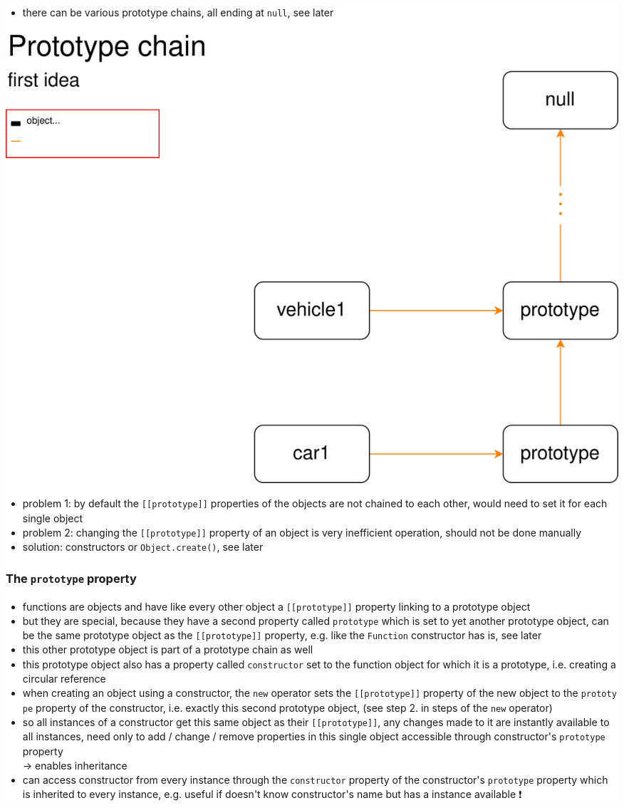 - there can be various prototype chains, all ending at `null`, see later

![first](Objects%20illustrations/first.svg)

- problem 1: by default the `[[prototype]]` properties of the objects are not chained to each other, would need to set it for each single object
- problem 2: changing the `[[prototype]]` property of an object is very inefficient operation, should not be done manually
- solution: constructors or `Object.create()`, see later

### The `prototype` property

- functions are objects and have like every other object a `[[prototype]]` property linking to a prototype object
- but they are special, because they have a second property called `prototype` which is set to yet another prototype object, can be the same prototype object as the `[[prototype]]` property, e.g. like the `Function` constructor has is, see later
- this other prototype object is part of a prototype chain as well
- this prototype object also has a property called `constructor` set to the function object for which it is a prototype, i.e. creating a circular reference
- when creating an object using a constructor, the `new` operator sets the `[[prototype]]` property of the new object to the `prototype` property of the constructor, i.e. exactly this second prototype object, (see step 2. in steps of the `new` operator) 
- so all instances of a constructor get this same object as their `[[prototype]]`, any changes made to it are instantly available to all instances, need only to add / change / remove properties in this single object accessible through constructor's `prototype` property  
  -> enables inheritance
- can access constructor from every instance through the `constructor` property of the constructor's `prototype` property which is inherited to every instance, e.g. useful if doesn't know constructor's name but has a instance available ❗️
